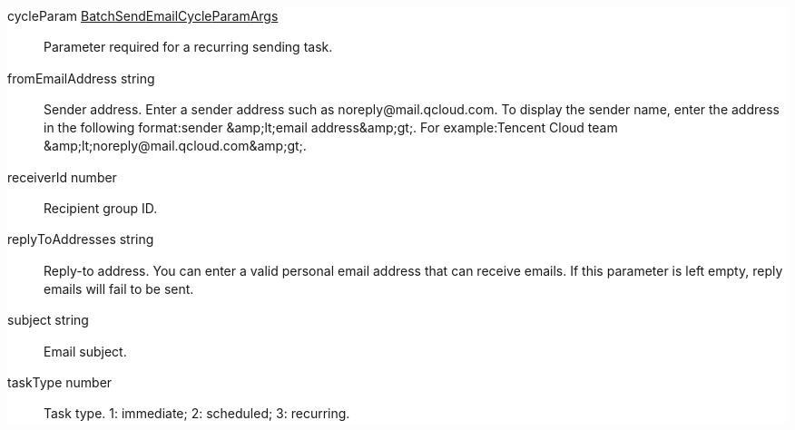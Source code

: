 <a data-swiftype-name="resource-property" data-swiftype-type="text" href="#state_cycleparam_nodejs" style="color: inherit; text-decoration: inherit;">cycle<wbr>Param</a>
</span>
        <span class="property-indicator"></span>
        <span class="property-type"><a href="#batchsendemailcycleparam">Batch<wbr>Send<wbr>Email<wbr>Cycle<wbr>Param<wbr>Args</a></span>
    </dt>
    <dd><p>Parameter required for a recurring sending task.</p>
</dd><dt class="property-optional property-replacement"
            title="Optional">
        <span id="state_fromemailaddress_nodejs">
<a data-swiftype-name="resource-property" data-swiftype-type="text" href="#state_fromemailaddress_nodejs" style="color: inherit; text-decoration: inherit;">from<wbr>Email<wbr>Address</a>
</span>
        <span class="property-indicator"></span>
        <span class="property-type">string</span>
    </dt>
    <dd><p>Sender address. Enter a sender address such as noreply@mail.qcloud.com. To display the sender name, enter the address in the following format:sender &amp;amp;lt;email address&amp;amp;gt;. For example:Tencent Cloud team &amp;amp;lt;noreply@mail.qcloud.com&amp;amp;gt;.</p>
</dd><dt class="property-optional property-replacement"
            title="Optional">
        <span id="state_receiverid_nodejs">
<a data-swiftype-name="resource-property" data-swiftype-type="text" href="#state_receiverid_nodejs" style="color: inherit; text-decoration: inherit;">receiver<wbr>Id</a>
</span>
        <span class="property-indicator"></span>
        <span class="property-type">number</span>
    </dt>
    <dd><p>Recipient group ID.</p>
</dd><dt class="property-optional property-replacement"
            title="Optional">
        <span id="state_replytoaddresses_nodejs">
<a data-swiftype-name="resource-property" data-swiftype-type="text" href="#state_replytoaddresses_nodejs" style="color: inherit; text-decoration: inherit;">reply<wbr>To<wbr>Addresses</a>
</span>
        <span class="property-indicator"></span>
        <span class="property-type">string</span>
    </dt>
    <dd><p>Reply-to address. You can enter a valid personal email address that can receive emails. If this parameter is left empty, reply emails will fail to be sent.</p>
</dd><dt class="property-optional property-replacement"
            title="Optional">
        <span id="state_subject_nodejs">
<a data-swiftype-name="resource-property" data-swiftype-type="text" href="#state_subject_nodejs" style="color: inherit; text-decoration: inherit;">subject</a>
</span>
        <span class="property-indicator"></span>
        <span class="property-type">string</span>
    </dt>
    <dd><p>Email subject.</p>
</dd><dt class="property-optional property-replacement"
            title="Optional">
        <span id="state_tasktype_nodejs">
<a data-swiftype-name="resource-property" data-swiftype-type="text" href="#state_tasktype_nodejs" style="color: inherit; text-decoration: inherit;">task<wbr>Type</a>
</span>
        <span class="property-indicator"></span>
        <span class="property-type">number</span>
    </dt>
    <dd><p>Task type. 1: immediate; 2: scheduled; 3: recurring.</p>
</dd><dt class="property-optional property-replacement"
            title="Optional">
        <span id="state_template_nodejs">